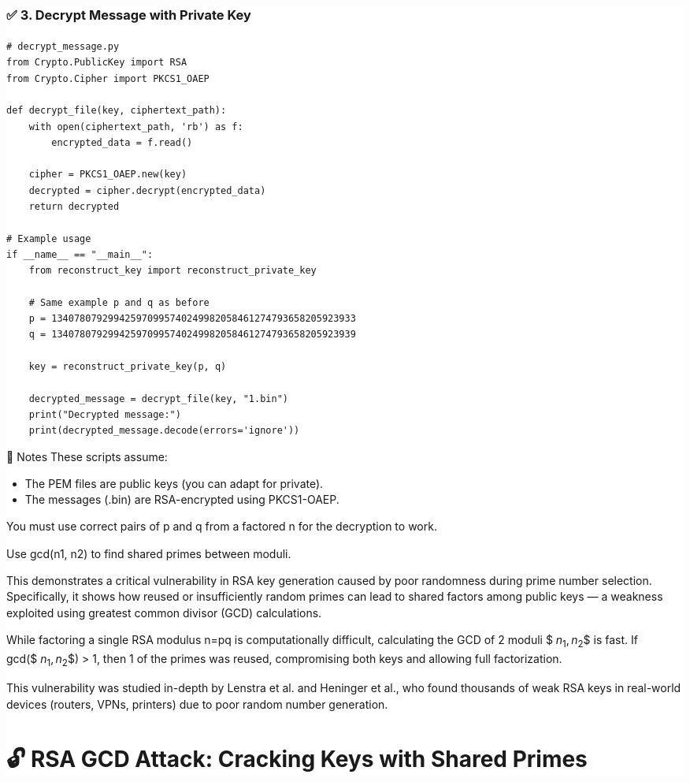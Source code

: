 ### ✅ 3. Decrypt Message with Private Key

```
# decrypt_message.py
from Crypto.PublicKey import RSA
from Crypto.Cipher import PKCS1_OAEP

def decrypt_file(key, ciphertext_path):
    with open(ciphertext_path, 'rb') as f:
        encrypted_data = f.read()

    cipher = PKCS1_OAEP.new(key)
    decrypted = cipher.decrypt(encrypted_data)
    return decrypted

# Example usage
if __name__ == "__main__":
    from reconstruct_key import reconstruct_private_key

    # Same example p and q as before
    p = 134078079299425970995740249982058461274793658205923933
    q = 134078079299425970995740249982058461274793658205923939

    key = reconstruct_private_key(p, q)

    decrypted_message = decrypt_file(key, "1.bin")
    print("Decrypted message:")
    print(decrypted_message.decode(errors='ignore'))

```

📝 Notes
These scripts assume:
- The PEM files are public keys (you can adapt for private).
- The messages (.bin) are RSA-encrypted using PKCS1-OAEP.

You must use correct pairs of p and q from a factored n for the decryption to work.

Use gcd(n1, n2) to find shared primes between moduli.


This demonstrates a critical vulnerability in RSA key generation caused by poor randomness during prime number selection. Specifically, it shows how reused or insufficiently random primes can lead to shared factors among public keys — a weakness exploited using greatest common divisor (GCD) calculations.

While factoring a single RSA modulus n=pq is computationally difficult, calculating the GCD of 2 moduli $$\ n_1, n_2 \$$ is fast. If gcd($$\ n_1, n_2 \$$) > 1, then 1 of the primes was reused, compromising both keys and allowing full factorization. 

This vulnerability was studied in-depth by Lenstra et al. and Heninger et al., who found thousands of weak RSA keys in real-world devices (routers, VPNs, printers) due to poor random number generation.

# 🔓 RSA GCD Attack: Cracking Keys with Shared Primes
